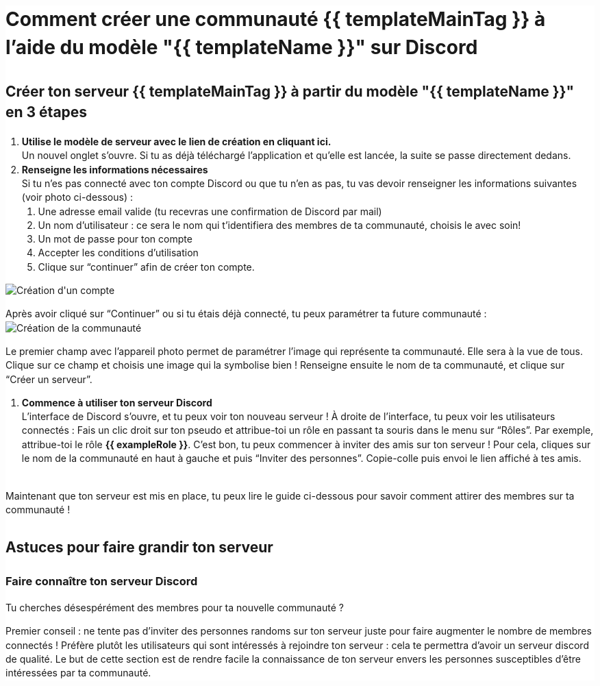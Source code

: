 # Comment créer une communauté {{ templateMainTag }} à l’aide du modèle "{{ templateName }}" sur Discord

## Créer ton serveur {{ templateMainTag }} à partir du modèle "{{ templateName }}" en 3 étapes

1. __Utilise le modèle de serveur avec le lien de création en cliquant <a :href="creationLink" target="blank">ici</a>.__  
Un nouvel onglet s’ouvre. Si tu as déjà téléchargé l’application et qu’elle est lancée, la suite se passe directement dedans.
2. __Renseigne les informations nécessaires__  
Si tu n’es pas connecté avec ton compte Discord ou que tu n’en as pas, tu vas devoir renseigner les informations suivantes (voir photo ci-dessous) :
   1. Une adresse email valide (tu recevras une confirmation de Discord par mail)
   2. Un nom d’utilisateur : ce sera le nom qui t’identifiera des membres de ta communauté, choisis le avec soin!
   3. Un mot de passe pour ton compte
   4. Accepter les conditions d’utilisation
   5. Clique sur “continuer” afin de créer ton compte.

<img alt="Création d'un compte" class="my-5" :src="createAccountImgSrc" width="100%">

Après avoir cliqué sur “Continuer” ou si tu étais déjà connecté, tu peux paramétrer ta future communauté :  
<img alt="Création de la communauté" class="my-5" :src="setupCommunityImgSrc" width="100%">  

Le premier champ avec l’appareil photo permet de paramétrer l’image qui représente ta communauté. Elle sera à la vue de tous. Clique sur ce champ et choisis une image qui la symbolise bien !
Renseigne ensuite le nom de ta communauté, et clique sur “Créer un serveur”.  

1. __Commence à utiliser ton serveur Discord__  
L’interface de Discord s’ouvre, et tu peux voir ton nouveau serveur !
À droite de l’interface, tu peux voir les utilisateurs connectés : Fais un clic droit sur ton pseudo et attribue-toi un rôle en passant ta souris dans le menu sur “Rôles”. Par exemple, attribue-toi le rôle **{{ exampleRole }}**.
C’est bon, tu peux commencer à inviter des amis sur ton serveur !
Pour cela, cliques sur le nom de la communauté en haut à gauche et puis “Inviter des personnes”. Copie-colle puis envoi le lien affiché à tes amis.

<br>
Maintenant que ton serveur est mis en place, tu peux lire le guide ci-dessous pour savoir comment attirer des membres sur ta communauté !

## Astuces pour faire grandir ton serveur

### Faire connaître ton serveur Discord

Tu cherches désespérément des membres pour ta nouvelle communauté ?

Premier conseil : ne tente pas d’inviter des personnes randoms sur ton serveur juste pour faire augmenter le nombre de membres connectés !
Préfère plutôt les utilisateurs qui sont intéressés à rejoindre ton serveur : cela te permettra d’avoir un serveur discord de qualité. Le but de cette section est de rendre facile la connaissance de ton serveur envers les personnes susceptibles d’être intéressées par ta communauté.
